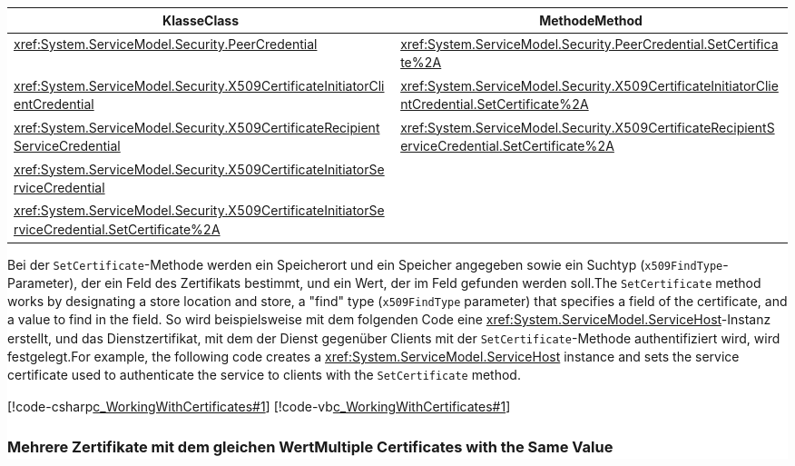 |<span data-ttu-id="9236c-227">Klasse</span><span class="sxs-lookup"><span data-stu-id="9236c-227">Class</span></span>|<span data-ttu-id="9236c-228">Methode</span><span class="sxs-lookup"><span data-stu-id="9236c-228">Method</span></span>|
|-----------|------------|
|<xref:System.ServiceModel.Security.PeerCredential>|<xref:System.ServiceModel.Security.PeerCredential.SetCertificate%2A>|
|<xref:System.ServiceModel.Security.X509CertificateInitiatorClientCredential>|<xref:System.ServiceModel.Security.X509CertificateInitiatorClientCredential.SetCertificate%2A>|
|<xref:System.ServiceModel.Security.X509CertificateRecipientServiceCredential>|<xref:System.ServiceModel.Security.X509CertificateRecipientServiceCredential.SetCertificate%2A>|
|<xref:System.ServiceModel.Security.X509CertificateInitiatorServiceCredential>|
|<xref:System.ServiceModel.Security.X509CertificateInitiatorServiceCredential.SetCertificate%2A>|

<span data-ttu-id="9236c-229">Bei der `SetCertificate`-Methode werden ein Speicherort und ein Speicher angegeben sowie ein Suchtyp (`x509FindType`-Parameter), der ein Feld des Zertifikats bestimmt, und ein Wert, der im Feld gefunden werden soll.</span><span class="sxs-lookup"><span data-stu-id="9236c-229">The `SetCertificate` method works by designating a store location and store, a "find" type (`x509FindType` parameter) that specifies a field of the certificate, and a value to find in the field.</span></span> <span data-ttu-id="9236c-230">So wird beispielsweise mit dem folgenden Code eine <xref:System.ServiceModel.ServiceHost>-Instanz erstellt, und das Dienstzertifikat, mit dem der Dienst gegenüber Clients mit der `SetCertificate`-Methode authentifiziert wird, wird festgelegt.</span><span class="sxs-lookup"><span data-stu-id="9236c-230">For example, the following code creates a <xref:System.ServiceModel.ServiceHost> instance and sets the service certificate used to authenticate the service to clients with the `SetCertificate` method.</span></span>

[!code-csharp[c_WorkingWithCertificates#1](../../../../samples/snippets/csharp/VS_Snippets_CFX/c_workingwithcertificates/cs/source.cs#1)]
[!code-vb[c_WorkingWithCertificates#1](../../../../samples/snippets/visualbasic/VS_Snippets_CFX/c_workingwithcertificates/vb/source.vb#1)]

### <a name="multiple-certificates-with-the-same-value"></a><span data-ttu-id="9236c-231">Mehrere Zertifikate mit dem gleichen Wert</span><span class="sxs-lookup"><span data-stu-id="9236c-231">Multiple Certificates with the Same Value</span></span>
